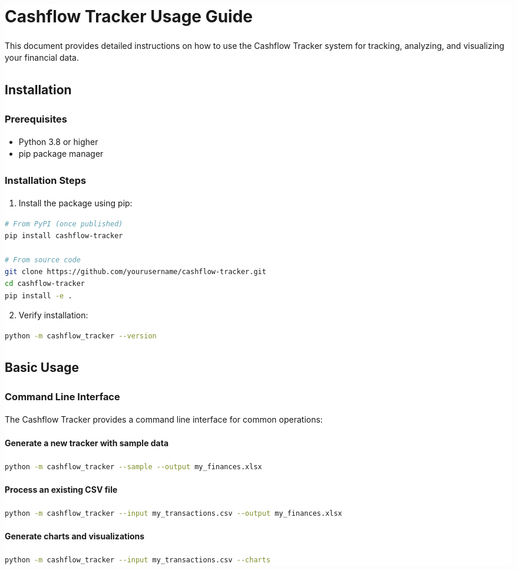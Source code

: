 # Cashflow Tracker Usage Guide

This document provides detailed instructions on how to use the Cashflow Tracker system for tracking, analyzing, and visualizing your financial data.

## Installation

### Prerequisites

- Python 3.8 or higher
- pip package manager

### Installation Steps

1. Install the package using pip:

```bash
# From PyPI (once published)
pip install cashflow-tracker

# From source code
git clone https://github.com/yourusername/cashflow-tracker.git
cd cashflow-tracker
pip install -e .
```

2. Verify installation:

```bash
python -m cashflow_tracker --version
```

## Basic Usage

### Command Line Interface

The Cashflow Tracker provides a command line interface for common operations:

#### Generate a new tracker with sample data

```bash
python -m cashflow_tracker --sample --output my_finances.xlsx
```

#### Process an existing CSV file

```bash
python -m cashflow_tracker --input my_transactions.csv --output my_finances.xlsx
```

#### Generate charts and visualizations

```bash
python -m cashflow_tracker --input my_transactions.csv --charts
```
